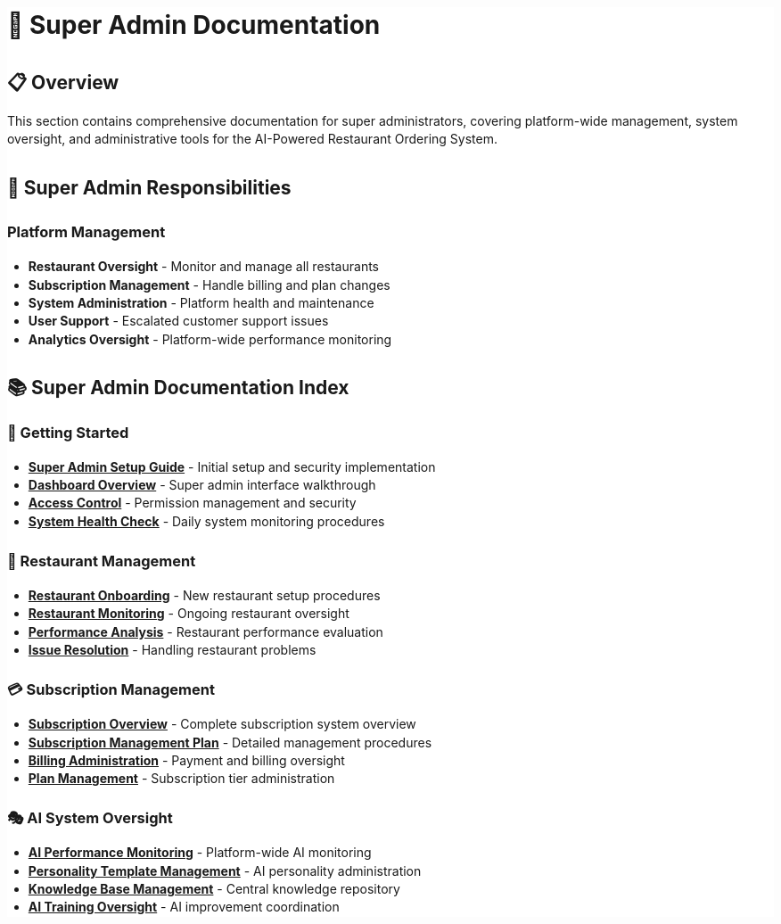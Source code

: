 # 👑 Super Admin Documentation

## 📋 Overview

This section contains comprehensive documentation for super administrators, covering platform-wide management, system oversight, and administrative tools for the AI-Powered Restaurant Ordering System.

## 🎯 Super Admin Responsibilities

### Platform Management
- **Restaurant Oversight** - Monitor and manage all restaurants
- **Subscription Management** - Handle billing and plan changes
- **System Administration** - Platform health and maintenance
- **User Support** - Escalated customer support issues
- **Analytics Oversight** - Platform-wide performance monitoring

## 📚 Super Admin Documentation Index

### 🚀 Getting Started
- **[Super Admin Setup Guide](../SUPER_ADMIN_SECURITY_IMPLEMENTATION.md)** - Initial setup and security implementation
- **[Dashboard Overview](./DASHBOARD_OVERVIEW.md)** - Super admin interface walkthrough
- **[Access Control](./ACCESS_CONTROL.md)** - Permission management and security
- **[System Health Check](./SYSTEM_HEALTH_CHECK.md)** - Daily system monitoring procedures

### 🏪 Restaurant Management
- **[Restaurant Onboarding](./RESTAURANT_ONBOARDING.md)** - New restaurant setup procedures
- **[Restaurant Monitoring](./RESTAURANT_MONITORING.md)** - Ongoing restaurant oversight
- **[Performance Analysis](./PERFORMANCE_ANALYSIS.md)** - Restaurant performance evaluation
- **[Issue Resolution](./ISSUE_RESOLUTION.md)** - Handling restaurant problems

### 💳 Subscription Management
- **[Subscription Overview](../SUPER_ADMIN_SUBSCRIPTION_SYSTEM_SUMMARY.md)** - Complete subscription system overview
- **[Subscription Management Plan](../SUPER_ADMIN_SUBSCRIPTION_MANAGEMENT_PLAN.md)** - Detailed management procedures
- **[Billing Administration](./BILLING_ADMINISTRATION.md)** - Payment and billing oversight
- **[Plan Management](./PLAN_MANAGEMENT.md)** - Subscription tier administration

### 🎭 AI System Oversight
- **[AI Performance Monitoring](./AI_PERFORMANCE_MONITORING.md)** - Platform-wide AI monitoring
- **[Personality Template Management](./PERSONALITY_TEMPLATE_MANAGEMENT.md)** - AI personality administration
- **[Knowledge Base Management](./KNOWLEDGE_BASE_MANAGEMENT.md)** - Central knowledge repository
- **[AI Training Oversight](./AI_TRAINING_OVERSIGHT.md)** - AI improvement coordination
